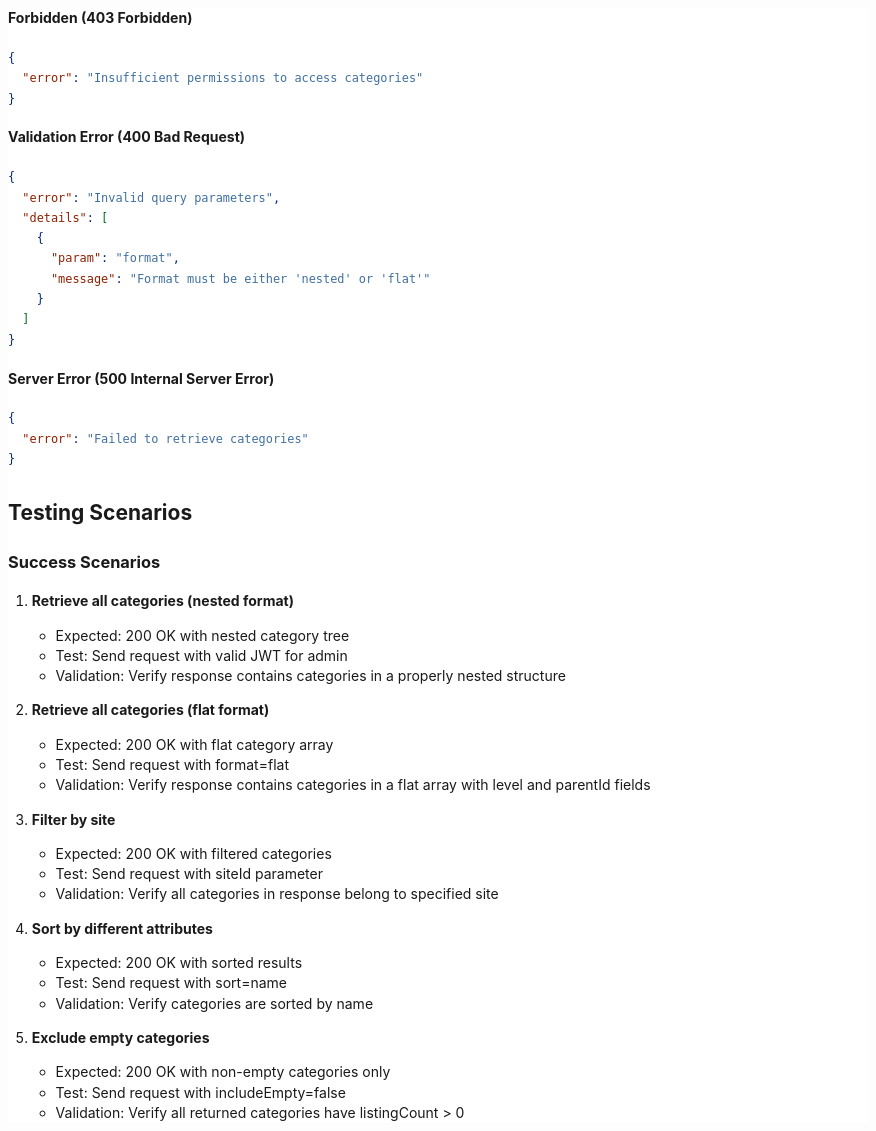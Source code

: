 #### Forbidden (403 Forbidden)

```json
{
  "error": "Insufficient permissions to access categories"
}
```

#### Validation Error (400 Bad Request)

```json
{
  "error": "Invalid query parameters",
  "details": [
    {
      "param": "format",
      "message": "Format must be either 'nested' or 'flat'"
    }
  ]
}
```

#### Server Error (500 Internal Server Error)

```json
{
  "error": "Failed to retrieve categories"
}
```

## Testing Scenarios

### Success Scenarios

1. **Retrieve all categories (nested format)**
   - Expected: 200 OK with nested category tree
   - Test: Send request with valid JWT for admin
   - Validation: Verify response contains categories in a properly nested structure

2. **Retrieve all categories (flat format)**
   - Expected: 200 OK with flat category array
   - Test: Send request with format=flat
   - Validation: Verify response contains categories in a flat array with level and parentId fields

3. **Filter by site**
   - Expected: 200 OK with filtered categories
   - Test: Send request with siteId parameter
   - Validation: Verify all categories in response belong to specified site

4. **Sort by different attributes**
   - Expected: 200 OK with sorted results
   - Test: Send request with sort=name
   - Validation: Verify categories are sorted by name

5. **Exclude empty categories**
   - Expected: 200 OK with non-empty categories only
   - Test: Send request with includeEmpty=false
   - Validation: Verify all returned categories have listingCount > 0
